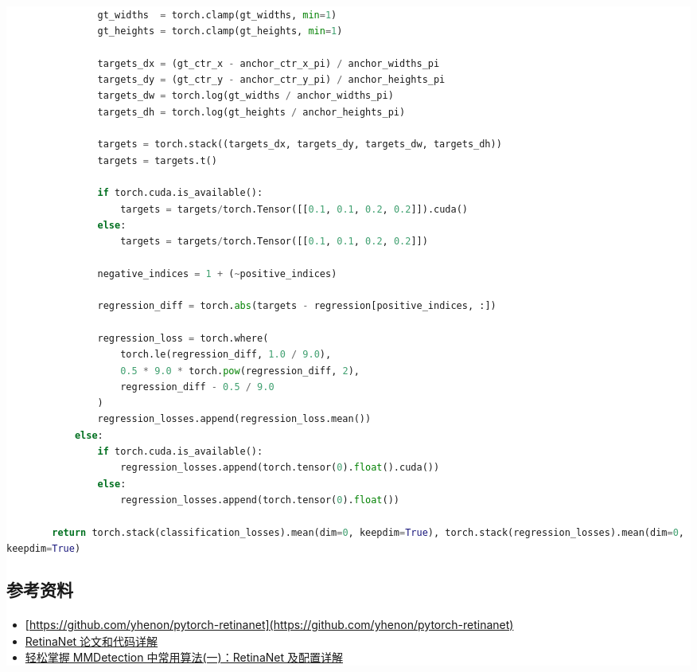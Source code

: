 ```python
                gt_widths  = torch.clamp(gt_widths, min=1)
                gt_heights = torch.clamp(gt_heights, min=1)

                targets_dx = (gt_ctr_x - anchor_ctr_x_pi) / anchor_widths_pi
                targets_dy = (gt_ctr_y - anchor_ctr_y_pi) / anchor_heights_pi
                targets_dw = torch.log(gt_widths / anchor_widths_pi)
                targets_dh = torch.log(gt_heights / anchor_heights_pi)

                targets = torch.stack((targets_dx, targets_dy, targets_dw, targets_dh))
                targets = targets.t()

                if torch.cuda.is_available():
                    targets = targets/torch.Tensor([[0.1, 0.1, 0.2, 0.2]]).cuda()
                else:
                    targets = targets/torch.Tensor([[0.1, 0.1, 0.2, 0.2]])

                negative_indices = 1 + (~positive_indices)

                regression_diff = torch.abs(targets - regression[positive_indices, :])

                regression_loss = torch.where(
                    torch.le(regression_diff, 1.0 / 9.0),
                    0.5 * 9.0 * torch.pow(regression_diff, 2),
                    regression_diff - 0.5 / 9.0
                )
                regression_losses.append(regression_loss.mean())
            else:
                if torch.cuda.is_available():
                    regression_losses.append(torch.tensor(0).float().cuda())
                else:
                    regression_losses.append(torch.tensor(0).float())

        return torch.stack(classification_losses).mean(dim=0, keepdim=True), torch.stack(regression_losses).mean(dim=0, keepdim=True)
```

## 参考资料

- [https://github.com/yhenon/pytorch-retinanet](https://github.com/yhenon/pytorch-retinanet)
- [RetinaNet 论文和代码详解](https://zhuanlan.zhihu.com/p/143877125)
- [轻松掌握 MMDetection 中常用算法(一)：RetinaNet 及配置详解](https://zhuanlan.zhihu.com/p/346198300)

